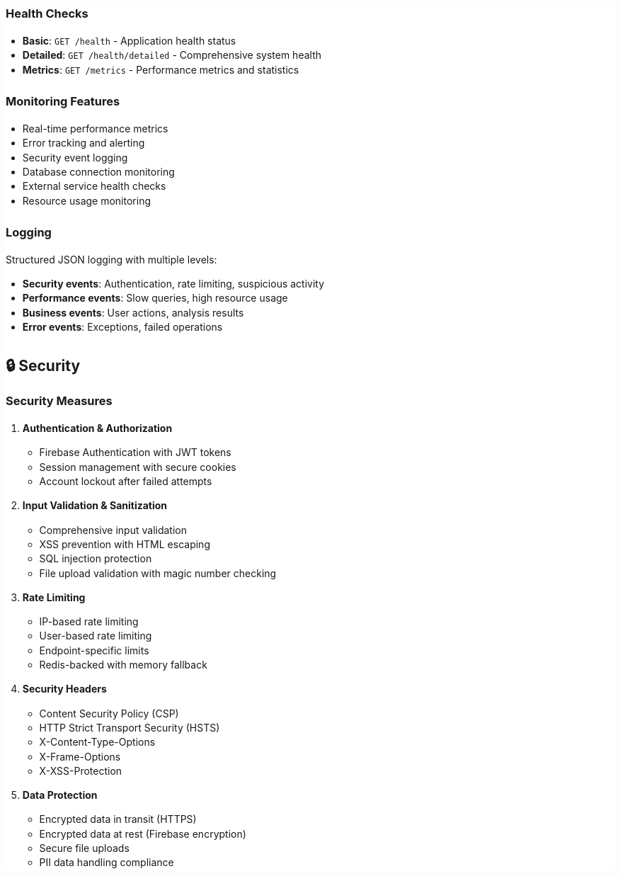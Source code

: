 ### Health Checks
- **Basic**: `GET /health` - Application health status
- **Detailed**: `GET /health/detailed` - Comprehensive system health
- **Metrics**: `GET /metrics` - Performance metrics and statistics

### Monitoring Features
- Real-time performance metrics
- Error tracking and alerting
- Security event logging
- Database connection monitoring
- External service health checks
- Resource usage monitoring

### Logging
Structured JSON logging with multiple levels:
- **Security events**: Authentication, rate limiting, suspicious activity
- **Performance events**: Slow queries, high resource usage
- **Business events**: User actions, analysis results
- **Error events**: Exceptions, failed operations

## 🔒 Security

### Security Measures
1. **Authentication & Authorization**
   - Firebase Authentication with JWT tokens
   - Session management with secure cookies
   - Account lockout after failed attempts

2. **Input Validation & Sanitization**
   - Comprehensive input validation
   - XSS prevention with HTML escaping
   - SQL injection protection
   - File upload validation with magic number checking

3. **Rate Limiting**
   - IP-based rate limiting
   - User-based rate limiting
   - Endpoint-specific limits
   - Redis-backed with memory fallback

4. **Security Headers**
   - Content Security Policy (CSP)
   - HTTP Strict Transport Security (HSTS)
   - X-Content-Type-Options
   - X-Frame-Options
   - X-XSS-Protection

5. **Data Protection**
   - Encrypted data in transit (HTTPS)
   - Encrypted data at rest (Firebase encryption)
   - Secure file uploads
   - PII data handling compliance
